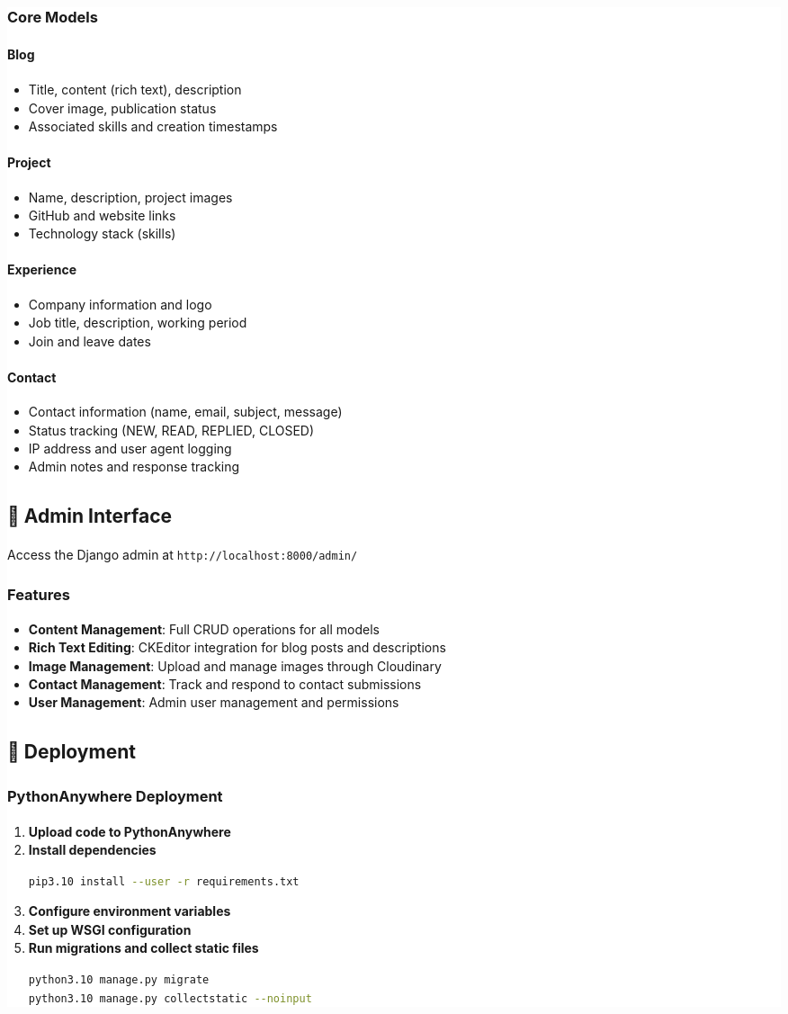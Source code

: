 ### Core Models

#### Blog
- Title, content (rich text), description
- Cover image, publication status
- Associated skills and creation timestamps

#### Project
- Name, description, project images
- GitHub and website links
- Technology stack (skills)

#### Experience
- Company information and logo
- Job title, description, working period
- Join and leave dates

#### Contact
- Contact information (name, email, subject, message)
- Status tracking (NEW, READ, REPLIED, CLOSED)
- IP address and user agent logging
- Admin notes and response tracking

## 🔐 Admin Interface

Access the Django admin at `http://localhost:8000/admin/`

### Features
- **Content Management**: Full CRUD operations for all models
- **Rich Text Editing**: CKEditor integration for blog posts and descriptions
- **Image Management**: Upload and manage images through Cloudinary
- **Contact Management**: Track and respond to contact submissions
- **User Management**: Admin user management and permissions

## 🚀 Deployment

### PythonAnywhere Deployment

1. **Upload code to PythonAnywhere**
2. **Install dependencies**
   ```bash
   pip3.10 install --user -r requirements.txt
   ```
3. **Configure environment variables**
4. **Set up WSGI configuration**
5. **Run migrations and collect static files**
   ```bash
   python3.10 manage.py migrate
   python3.10 manage.py collectstatic --noinput
   ```
